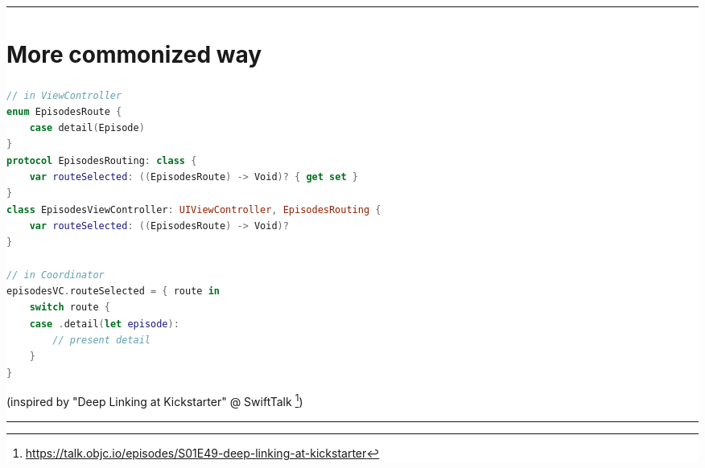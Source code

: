 [^2]: https://speakerdeck.com/yoching/hua-mian-qian-yi-falseguan-li-tomvvm

[^3]: https://speakerdeck.com/yoching/coordinatorpatanfalseshi-jian

---
# More commonized way

```swift
// in ViewController
enum EpisodesRoute {
    case detail(Episode)
}
protocol EpisodesRouting: class {
    var routeSelected: ((EpisodesRoute) -> Void)? { get set }
}
class EpisodesViewController: UIViewController, EpisodesRouting {
    var routeSelected: ((EpisodesRoute) -> Void)?
}

// in Coordinator
episodesVC.routeSelected = { route in
    switch route {
    case .detail(let episode):
        // present detail
    }
}
```

(inspired by "Deep Linking at Kickstarter" @ SwiftTalk [^4])

[^4]: https://talk.objc.io/episodes/S01E49-deep-linking-at-kickstarter

---

[^1]: https://talk.objc.io/episodes/S01E05-connecting-view-controllers
[^5]: https://ja.wikipedia.org/wiki/%E4%BE%9D%E5%AD%98%E6%80%A7%E3%81%AE%E6%B3%A8%E5%85%A5
[^6]: Minimizing Decision Fatigue to Improve Team Productivity @ try! swift 2017, https://www.slideshare.net/DerekLee/minimizing-decision-fatigue-to-improve-team-productivity
[^7]: https://github.com/yoching/iOSAppArchitectureSample
[^8]: https://github.com/yoching/JSONPlaceholderViewer